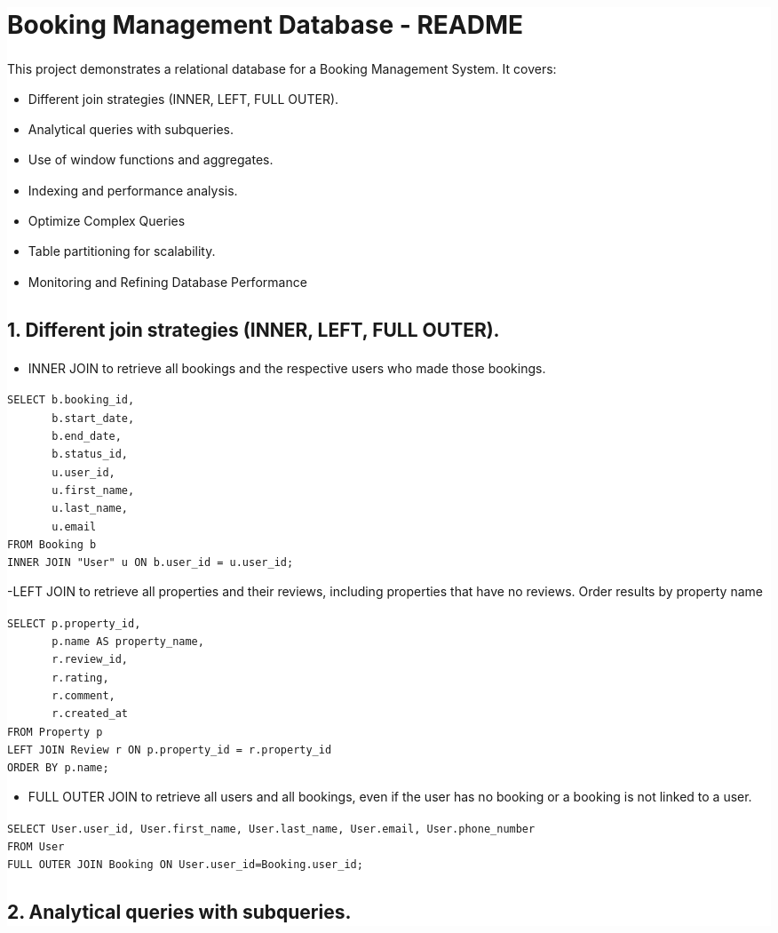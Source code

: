 # Booking Management Database - README
This project demonstrates a relational database for a Booking Management System.
It covers:

- Different join strategies (INNER, LEFT, FULL OUTER).

- Analytical queries with subqueries.

- Use of window functions and aggregates.

- Indexing and performance analysis.

- Optimize Complex Queries

- Table partitioning for scalability.

- Monitoring and Refining Database Performance



## 1. Different join strategies (INNER, LEFT, FULL OUTER).
- INNER JOIN to retrieve all bookings and the respective users who made those bookings.
```
SELECT b.booking_id,
       b.start_date,
       b.end_date,
       b.status_id,
       u.user_id,
       u.first_name,
       u.last_name,
       u.email
FROM Booking b
INNER JOIN "User" u ON b.user_id = u.user_id;
```

-LEFT JOIN to retrieve all properties and their reviews, including properties that have no reviews. Order results by property name
```
SELECT p.property_id,
       p.name AS property_name,
       r.review_id,
       r.rating,
       r.comment,
       r.created_at
FROM Property p
LEFT JOIN Review r ON p.property_id = r.property_id
ORDER BY p.name;
```

- FULL OUTER JOIN to retrieve all users and all bookings, even if the user has no booking or a booking is not linked to a user.
```
SELECT User.user_id, User.first_name, User.last_name, User.email, User.phone_number
FROM User
FULL OUTER JOIN Booking ON User.user_id=Booking.user_id;
```
## 2. Analytical queries with subqueries.
